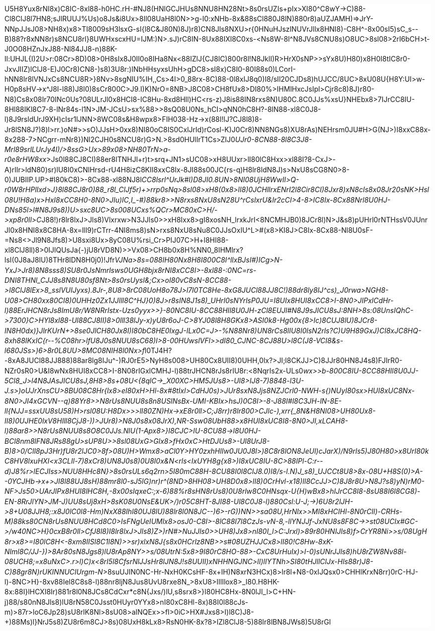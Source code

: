 <HsseH>U5H8Yux8rNI8x)C8IC-8xl88-h0HC.rH-#NJ8(HNlGCJHUs8NNU8HN28Nt>8s0rsUZIs+pIx>XI80^C8wY->C)88-Cl8ClJ8l7HN8;sJlRUUJ%Us)o8Js&i8Ux>8Il08UaH8l0N>>g-I0:xNHb-8x&88sCl880J8lN)880r8)aUZJAMH)=>JrY-NNpJJsJ08>NH8x)x8>TI8009sH3lsxG-sI{l8C&J80N)8J)r8)CN8Jls8NXU>r{0HNuHJszlNUVrJllx8HNI8)-C8H^-8x00sI5)sC_s--B)88?r8xNN8r)s8NCU8rl}8UWHxscxHU=IJM:)N>.sJ)rC8IN-8Ux88IXl8C0xs-<Ns8W-8l^N8JVs8CNU8s)O8UC>8sl08>2rI6bCH>t-J0O08HZnJxJ88-Nl84JJ8-n)88K-Il:UHJL{I)2U>r:08Cr>8D)08>0H8sIx8J0II0o8IHa8Nx<88IZlJ{CJ8lC)800r8l!N8JklI)R>HrX0sNP>>sYx8U)H80)x8H0I8tIC8r0-JxvJIIZ)lClJ8-E)J0Cr8)CN8-)s8)3U8r:)INbHHsyxsUhH>gDC8>sI8x)C8I0-80I88s0)LCorI-hNN8lr8lVNJxCs8NCU8R>}8Nv>8sgNIU%IH,,Cs>4I>0_88rx-8C)88-0l8xIJ8q0)I8/sIl20CJDs8)hUJCC/8UC>8xU08U{H8Y:UI>w-H0p8sHV->x^J8I-l88)J8l0)8sCr800C>J9.I)K)NrO=8NB>J8C08>CH8fUx8>DI80%>IHMlHxcJsIpl>Cjr8c8)8J)r80-N8)Cs8x08Ir70INc0Us?08ULrJl0x8HCI8-IC8Hu-8xd8HIl)HC<rs-z)J8is88IN8rxs8N)U80C.8C0JJs%xsU}NHEbx8>7IJrCC8IU-8Hl88IKl8C7-8-lNr84s-l1N>JM-JCsU>sx%88>>8sQ08U0Ns_hCI>qNN0hC8H?-8lN88-xl8C0J8-l)8J9rsldUrJ9XH)cIsr1lJNN>8WC08s&H8wpx8>FIH038-Hz->x(88I!lJ?CJ8l8)8-Jr8lSN8J?)8)l>rr.)oN#>>sO)JJsH>0xx8)NI80oC8IS0CxlJrId)rCosl-K)J0Cr8)NN8NGs8)XU8rAs)NEHrsm0JU#H>G(NJ>)I8xxC88x-8x288-7>NCgrr-mNr8})Nl2CJH0s8NCU8r)G>N.>8sd0HUlIrT1Cs>ZIJ0*UJr0-8CN88-8l8C3J8-Mrl89srlLUrJy4I)/>8ssG>Ux>89x08>NH80TrN>a-r0e8rHW8xx*>Js0l88CJ8CI)88er8lTNHJl+r)t>srq+JN1>sUC08>xH8UUxr>lI80lC8Hxx>xl88I?8-CxJ>-A)rIlr>ldN80)sr)lU8I0xCNlHrsd-rU4H8izC8KII8xxC8Ix-8JI88s00JC{rs-q)H8lr8ldN8J)s>NxU8sCG8N0>8-0)JUBIIP.UP>#I80kC8)>-8Cx88-xl88NJ8l*CC8lsrl^UrJk#I)D8JI0.8UN>8NI08UjH8WwIl>Q-r0W8rHPlIxd>J}8l88CJ8r0)88_r8l_ClJf5r)+>rrp0sNq>8sl08>xH8(0x8>lI8)0JCHllrxENrI2l8Cir8CI)8Jxr8)xN8cIs8x08Jr20sNK>Hsl08U!H8a)x>HxI8xCC8H0-8N0>JIu)IC,I_-#)88kr8>>N8rxs8NxU8sN28U^rCslxrU&Ir2cCI>4-8>IC8Ix-8Cx88Nrl8U0HJ-DNs85l>l#N8J9s8))U>sxc8UC>8s008UCxs%QCr>MC80xC>H/->xp8r0ll>C*J88!)r8lr8lxJ>Jls8)Vlxrxw>N3JJls0>>xH8Ixx8>gI8xosNH_lrxkJrI<8NCMHJB0)8JCr8l)N>J&s8)pUHrl0rNTHssV0JUnrJl0x8HNI8x8C8HA-8x=llI9)rCTrr-4NI8ms8)sN>rxs8NxU8sNu8C0JJsOxIU^L>#(x8>KI8J>C8Ix-8Cx88-Nl8U0sF-=Ns8<>Jl9N8Jfs8)>U8sxi8Ux>8yC08U%rsi_Cr>PIJ07C>H+l8HI88-xl8ClJ8ll)8>0IJlQUsJa{-)jU8rVD8N)>>Vx08>CH8b0x8H%NN0_8IHMlrx?lsI(0J8aJ8lU)8THr8lDN8H0j0)!Jfr*VJNa>8s=088IH80Nx8H8I800C8I^llxBJsI#)ICg>N-YxJ>Jr8)8N8sss8)SU8r0JsNmrlsws0UGH8bjx8rNI8xCC8I>-8xl88-:0NC=rs-DNI8THNl_CJJ8s8N8U80sf8Nt>8s0rsUysl&;Cx>oI80vC8sN-8CC88->l8ClJ8lEx>8_sslVUIJyxs).8Jr-,8U8>8rC08UoH8o78J>l7l0TC8He-8xG8JUCl88JJ8C!)88dr8ly8IJ^cs)_J0rwa>NGH8-U08>CH80xx80CI8)0UHHz0Zx1JJIll8C^HJ}0)8J>r8sIN8J1s8)_UHrl0sNYrlsP0JU=I8UIx8HUI8xCC8>I-8N0>JIPxlCdHr-l)88ErJHCN8rJs8ImU8r/W8NRrIstx-Uzs0yyx>>}-80NC8IU-8CC88HIl8U0JH-zCl8EUJl#N8J9sJICU8sJ:8NH>8s:08UnsIQhC->7300}C>HYl8xl88-Ul88CJ8II)8>0Ill38lJy-x)yU8r6oJ-C>8YJ08l8H8GKx8>ASI0k8-Hg00x{8>Ic)8CUJ8lU)8JCr8-IN8H0dx)}JlrKUrN+>8se0JlCH80Jx8I)I80bC8HE0IxgJ-ILx0C=J>-%N88Nr8)UN8rCs8lIU8I0lsN2rls?C)U9H89GxJ)CI8xJC8HQ-8xh88IKxIC{r--%C08hr>lfU8J0s8NUU8sC68)I>8-00HUwslVFl>>dI80_CJNC-8CJ88U>l8C(J8-VCI8&s-l680JSs>)6>8r0L8UU>8MC08NIH8l0Nx>f*l0TJ4H?-8xA8JUCl88JJ888)88ar8lg8IJu^-)RJ0rE5>NyH8s008>UH80Cx8UII8)0UHH,0lx?>JI;l8CKJJ>C)8JJr80HN8J4s8)FJIrR0-NZr0sR0>U&I8wNx8HUI8xCC8>I-8N08rIGxlCMHJ-l)88trJHCN8rJs8rIU8r:<8NqrIs2x-ULs0*wx>>b-800C8IU-8CC88HIl8U0JJ-5Cl8_J>l4N8JAsJICU8sJ,8H8>8s+08U<{8qlC->_X00XC>HM5JUs8>-Ul8>IJ8-7)8848-l3U-J.s>)oUJrXnsCU>8BU08C8Hr{lx8>eI80xH>Hl-8x#8tIxl>CdHJ0s)>JUr8sxN8Jjs8NZJCrl0-NWH-s{)NUyI80sx>HUI8xUC8Nx-8N0>JI4xGCVN--q)88Yr8>>N8rUs8NUU8s8n8USlNsBx-UMI-KBIx>hsJ)0C8I>-8-J88I#l8C3JH-lN-8E-ll{NJJ=ssxUU8sU58)H>rsl08U:H8Dx>>>lI80ZN)Hx->xE8r0ll>C;J8rr)r8lr800>CJlc-),xrr{_8N&H8NI08>UH80Ux8-II8)0UJHE0lxV8HIll8CjJ8-))>JUr8)>N8J0s8x08JrX),NR-Ssw08UbH88>x8HUI8xUC8I8-8N0>JI,xLCAH8-l)88ar8>>N8rUs8NUU8s8O8C0JJs.NlU(1-Apx8>}I8CJC>IU-8CU88->l8U0HJ-BCl8nm8lFN8JRs88gU>sUP8U>>8sl08UxG>Glx8>fHx0xC>HtDJUs8>-Ul8UrJ8-B)8>0/Cll8pJ3Hr)fU8r2lJC0>8f>08U)H>Wmx8>aCl0Y>*HY0zxhHlIw0JU0J8l>)8C8r8lON8JeUl)cJarX)/N9rls5)J80H80>x8UrI80kC8HV8lxuHXI<x3CLIl-7)8xCr8)UN8J0s8)0U8I0x&N<rls<IxUYH8g{x8>)I8xUC8IU-8C>88IPl-C:r--d)J8%r>lECJIss>NUU8HHc8N}>8s0rsULs6q2rn>5I80mC88H-8CU88I0l8ClJ8.0)I8/s-l.N)J_s8)_UJCCt8U8>8x-08U+H8S(0)>A--0YCJHb->x+>JI8l88UJ8sH)88mr8l0-sJ5lG)nr)r^(8ND>8HH08>UH8D0x8>lI8)0CrHvl-x18)I*l8CcJJ>C)8J8r8U>N8J?s8)yN)rM0-NF>Js50>UArJlPx8HUI8lHC8H,-8x00sIqxeC:;x-6)88%r8sHN8rUs8)0U8rlw8C0HNsqx-U{H)wBx8>hIJrCC8I8-8sU88I6l8CG8)-EN-8RrJlYN>JM-J)UU8sUj8xH>8sK08U0NsE&UK>/)r05C8HT-8JI88-Ul8C0J8-l)880Csl:U-J;->)6U8r2lJH->8+U08JJH8;:x8J0lC0l8-Hm)NxX88Ihl80UJ8lU)88lr8l0N8JC--)6>-rG))NN>>sa08U,HrNlx>>MI8xHCIHl-8N0rCIl)-CRHs-M)88ks80CN8rUs8NUU8HCd8C0>IsFNgUeIUMlx8>osJ0-C8I>-8lC88I7l8CzJs-vN-8,-llYNJJf-JxNU8s8F8C->>st08UCIx#GC->/w40NC>H}0cxB8r0ll>CfJ8l8)I8lr8lxJ>Jls8)Z>)rN#>NuJJls0>>UH8)Jx8>nI80<ClHvl-xf8>I_l>C:Jrxl)>89r80HNIJls8)f>CrYR8Ni>>s/08UgH8r>x8>=I80lC8H<-8xm8IISl8C1l8N)>>sr)xlxN8J{s8x0HCrlz8NB>>s#08UZHJJCx8>lI80!C8Hw-8xK-NIml8C/JJ-})>8Ar80sN8Jgs8)lU8rAp8NY>>s/08UtrN:5x8>9I80rC8HO-88>-CxC8UrHuIx)>I-0)sUNrJJls8)hU8rZW8Nv88l-08UCH8;=x8uNxC>.r>l)C)x<8rI5l8CfsrNlJJsHr8lJN8J!s8UUII)xNHHNGJNC>lI)lIYTNh>SI80tHJllClJx-Hls88r)J8-C)88gr8N)rUKINNUCIUrgm-N*>8suUJIN0NC-Hr-NxH0KCsHF-8x+IH)N8xrN3HCx)8>lr8l+N8-0xIJQsx0>CHHlKrxN8rr)0rC-HJ-l)-8NC>H}-8xv88Iel8C8s8-l)88nr8ljN8Jus8UvU8rxe8N_>8xU8>IIlIlox8>_I80.H8HK-8x:88I}lHCXI8Ir)881r8l0N8JCs8CdCxr*c8N{Jxs/)lU,s8srx8>}I80HC8Hx-8N0lJI_l>C+HN-j)88/s80nN8Jls8)lU8rN58C0Jsst0HUyr0YYx8>nI80xC8Hl-8x)88I0l88cJs-m)>87r>loC6Jp28)sU8rlK8Nl>8sU08>aINQEx>>fI>0iC>HX#Jxs8>I)l8C)J8-+)88Ms)l}NrJ5s8)ZU8r6m8CJ>8s)08UxH8kLx8>RsN0<C>HK-8x?8>IZl8ClJ8-5)88lr8lBN8JWs8)5U8rGl